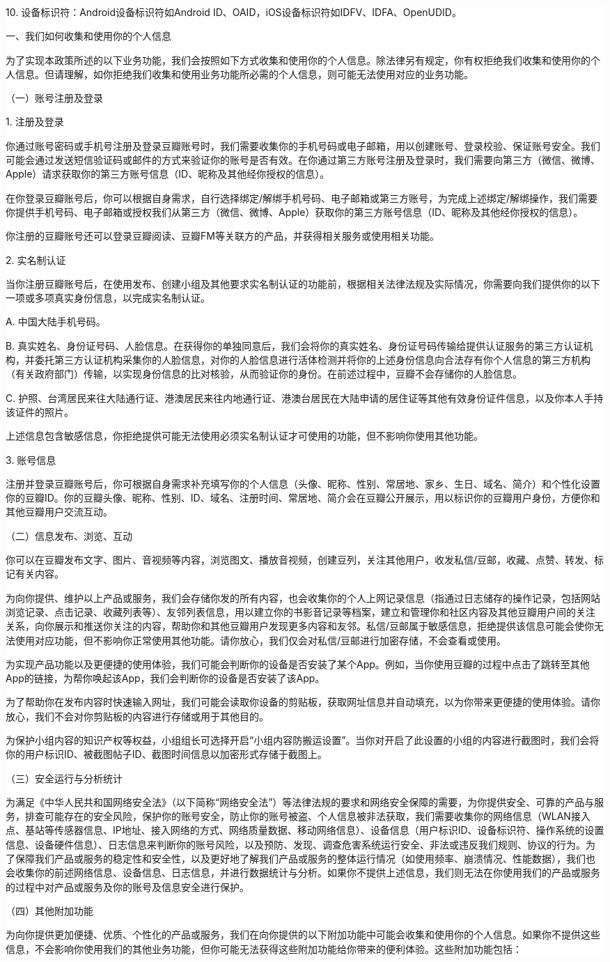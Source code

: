 10\. 设备标识符：Android设备标识符如Android ID、OAID，iOS设备标识符如IDFV、IDFA、OpenUDID。

一、我们如何收集和使用你的个人信息

为了实现本政策所述的以下业务功能，我们会按照如下方式收集和使用你的个人信息。除法律另有规定，你有权拒绝我们收集和使用你的个人信息。但请理解，如你拒绝我们收集和使用业务功能所必需的个人信息，则可能无法使用对应的业务功能。

（一）账号注册及登录

1\. 注册及登录

你通过账号密码或手机号注册及登录豆瓣账号时，我们需要收集你的手机号码或电子邮箱，用以创建账号、登录校验、保证账号安全。我们可能会通过发送短信验证码或邮件的方式来验证你的账号是否有效。在你通过第三方账号注册及登录时，我们需要向第三方（微信、微博、Apple）请求获取你的第三方账号信息（ID、昵称及其他经你授权的信息）。

在你登录豆瓣账号后，你可以根据自身需求，自行选择绑定/解绑手机号码、电子邮箱或第三方账号，为完成上述绑定/解绑操作，我们需要你提供手机号码、电子邮箱或授权我们从第三方（微信、微博、Apple）获取你的第三方账号信息（ID、昵称及其他经你授权的信息）。

你注册的豆瓣账号还可以登录豆瓣阅读、豆瓣FM等关联方的产品，并获得相关服务或使用相关功能。

2\. 实名制认证

当你注册豆瓣账号后，在使用发布、创建小组及其他要求实名制认证的功能前，根据相关法律法规及实际情况，你需要向我们提供你的以下一项或多项真实身份信息，以完成实名制认证。

A\. 中国大陆手机号码。

B\. 真实姓名、身份证号码、人脸信息。在获得你的单独同意后，我们会将你的真实姓名、身份证号码传输给提供认证服务的第三方认证机构，并委托第三方认证机构采集你的人脸信息，对你的人脸信息进行活体检测并将你的上述身份信息向合法存有你个人信息的第三方机构（有关政府部门）传输，以实现身份信息的比对核验，从而验证你的身份。在前述过程中，豆瓣不会存储你的人脸信息。

C\. 护照、台湾居民来往大陆通行证、港澳居民来往内地通行证、港澳台居民在大陆申请的居住证等其他有效身份证件信息，以及你本人手持该证件的照片。

上述信息包含敏感信息，你拒绝提供可能无法使用必须实名制认证才可使用的功能，但不影响你使用其他功能。

3\. 账号信息

注册并登录豆瓣账号后，你可根据自身需求补充填写你的个人信息（头像、昵称、性别、常居地、家乡、生日、域名、简介）和个性化设置你的豆瓣ID。你的豆瓣头像、昵称、性别、ID、域名、注册时间、常居地、简介会在豆瓣公开展示，用以标识你的豆瓣用户身份，方便你和其他豆瓣用户交流互动。

（二）信息发布、浏览、互动

你可以在豆瓣发布文字、图片、音视频等内容，浏览图文、播放音视频，创建豆列，关注其他用户，收发私信/豆邮，收藏、点赞、转发、标记有关内容。

为向你提供、维护以上产品或服务，我们会存储你发的所有内容，也会收集你的个人上网记录信息（指通过日志储存的操作记录，包括网站浏览记录、点击记录、收藏列表等）、友邻列表信息，用以建立你的书影音记录等档案，建立和管理你和社区内容及其他豆瓣用户间的关注关系，向你展示和推送你关注的内容，帮助你和其他豆瓣用户发现更多内容和友邻。私信/豆邮属于敏感信息，拒绝提供该信息可能会使你无法使用对应功能，但不影响你正常使用其他功能。请你放心，我们仅会对私信/豆邮进行加密存储，不会查看或使用。

为实现产品功能以及更便捷的使用体验，我们可能会判断你的设备是否安装了某个App。例如，当你使用豆瓣的过程中点击了跳转至其他App的链接，为帮你唤起该App，我们会判断你的设备是否安装了该App。

为了帮助你在发布内容时快速输入网址，我们可能会读取你设备的剪贴板，获取网址信息并自动填充，以为你带来更便捷的使用体验。请你放心，我们不会对你剪贴板的内容进行存储或用于其他目的。

为保护小组内容的知识产权等权益，小组组长可选择开启“小组内容防搬运设置”。当你对开启了此设置的小组的内容进行截图时，我们会将你的用户标识ID、被截图帖子ID、截图时间信息以加密形式存储于截图上。

（三）安全运行与分析统计

为满足《中华人民共和国网络安全法》（以下简称“网络安全法”）等法律法规的要求和网络安全保障的需要，为你提供安全、可靠的产品与服务，排查可能存在的安全风险，保护你的账号安全，防止你的账号被盗、个人信息被非法获取，我们需要收集你的网络信息（WLAN接入点、基站等传感器信息、IP地址、接入网络的方式、网络质量数据、移动网络信息）、设备信息（用户标识ID、设备标识符、操作系统的设置信息、设备硬件信息）、日志信息来判断你的账号风险，以及预防、发现、调查危害系统运行安全、非法或违反我们规则、协议的行为。为了保障我们产品或服务的稳定性和安全性，以及更好地了解我们产品或服务的整体运行情况（如使用频率、崩溃情况、性能数据），我们也会收集你的前述网络信息、设备信息、日志信息，并进行数据统计与分析。如果你不提供上述信息，我们则无法在你使用我们的产品或服务的过程中对产品或服务及你的账号及信息安全进行保护。

（四）其他附加功能

为向你提供更加便捷、优质、个性化的产品或服务，我们在向你提供的以下附加功能中可能会收集和使用你的个人信息。如果你不提供这些信息，不会影响你使用我们的其他业务功能，但你可能无法获得这些附加功能给你带来的便利体验。这些附加功能包括：
